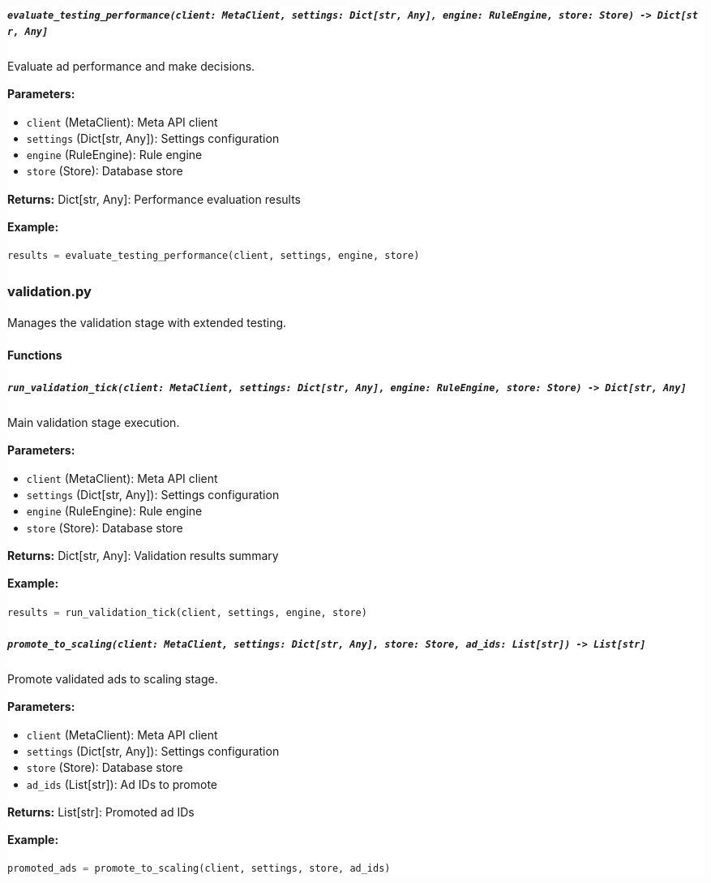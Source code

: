 ##### `evaluate_testing_performance(client: MetaClient, settings: Dict[str, Any], engine: RuleEngine, store: Store) -> Dict[str, Any]`
Evaluate ad performance and make decisions.

**Parameters:**
- `client` (MetaClient): Meta API client
- `settings` (Dict[str, Any]): Settings configuration
- `engine` (RuleEngine): Rule engine
- `store` (Store): Database store

**Returns:** Dict[str, Any]: Performance evaluation results

**Example:**
```python
results = evaluate_testing_performance(client, settings, engine, store)
```

### validation.py

Manages the validation stage with extended testing.

#### Functions

##### `run_validation_tick(client: MetaClient, settings: Dict[str, Any], engine: RuleEngine, store: Store) -> Dict[str, Any]`
Main validation stage execution.

**Parameters:**
- `client` (MetaClient): Meta API client
- `settings` (Dict[str, Any]): Settings configuration
- `engine` (RuleEngine): Rule engine
- `store` (Store): Database store

**Returns:** Dict[str, Any]: Validation results summary

**Example:**
```python
results = run_validation_tick(client, settings, engine, store)
```

##### `promote_to_scaling(client: MetaClient, settings: Dict[str, Any], store: Store, ad_ids: List[str]) -> List[str]`
Promote validated ads to scaling stage.

**Parameters:**
- `client` (MetaClient): Meta API client
- `settings` (Dict[str, Any]): Settings configuration
- `store` (Store): Database store
- `ad_ids` (List[str]): Ad IDs to promote

**Returns:** List[str]: Promoted ad IDs

**Example:**
```python
promoted_ads = promote_to_scaling(client, settings, store, ad_ids)
```
